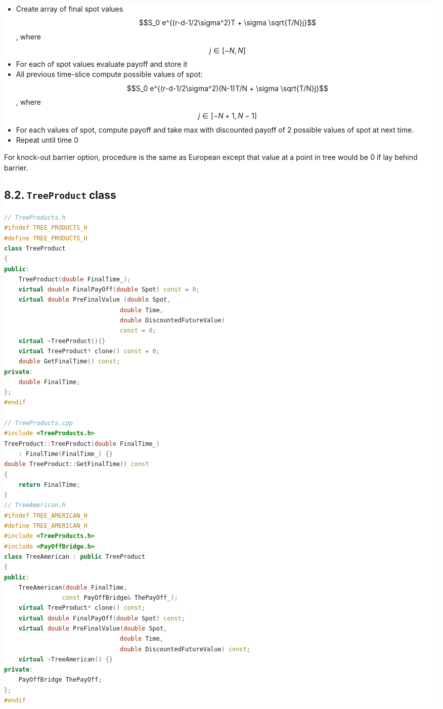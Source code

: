 - Create array of final spot values $$S_0 e^{(r-d-1/2\sigma^2)T + \sigma \sqrt{T/N}j}$$, where $$j \in [-N, N]$$
- For each of spot values evaluate payoff and store it
- All previous time-slice compute possible values of spot: $$S_0 e^{(r-d-1/2\sigma^2)(N-1)T/N + \sigma \sqrt{T/N}j}$$, where $$j \in [-N+1, N-1]$$
- For each values of spot, compute payoff and take max with discounted payoff of 2 possible values of spot at next time.
- Repeat until time 0

For knock-out barrier option, procedure is the same as European except that value at a point in tree would be 0 if lay behind barrier. 

## 8.2. `TreeProduct` class

```cpp
// TreeProducts.h
#ifndef TREE_PRODUCTS_H
#define TREE_PRODUCTS_H
class TreeProduct
{
public:
    TreeProduct(double FinalTime_);
    virtual double FinalPayOff(double Spot) const = 0;
    virtual double PreFinalValue (double Spot,
                                double Time,
                                double DiscountedFutureValue)
                                const = 0;
    virtual ~TreeProduct(){}
    virtual TreeProduct* clone() const = 0;
    double GetFinalTime() const;
private:
    double FinalTime;
};
#endif

// TreeProducts.cpp
#include <TreeProducts.h>
TreeProduct::TreeProduct(double FinalTime_)
    : FinalTime(FinalTime_) {}
double TreeProduct::GetFinalTime() const
{
    return FinalTime;
}
// TreeAmerican.h
#ifndef TREE_AMERICAN_H
#define TREE_AMERICAN_H
#include <TreeProducts.h>
#include <PayOffBridge.h>
class TreeAmerican : public TreeProduct
{
public:
    TreeAmerican(double FinalTime,
                const PayOffBridge& ThePayOff_);
    virtual TreeProduct* clone() const;
    virtual double FinalPayOff(double Spot) const;
    virtual double PreFinalValue(double Spot,
                                double Time,
                                double DiscountedFutureValue) const;
    virtual ~TreeAmerican() {}
private:
    PayOffBridge ThePayOff;
};
#endif

```

[^1]: Shallow copy: data members are copied, but no memory allocation. Any modification to objects we have pointed-to, will have the same effect in each copy. 
[^2]: From outside, it looks like any other stats-gatherer object. Difference on the inside is that we can make data member refer to any kind of stats gatherer we like, and so we have a convergence table for any stats.
[^3]: An identity string to distinguish that class and a pointer to a function that will create object of that class.
[^4]: Iterator is an abstraction of a pointer and works in a similar fashion. Just like pointers, they can be dereferenced via * or ->. A const_iterator is similar to non-const pointer to const objects. Iterator's value can be changed, but the value of the thing it points to can't.
[^5]: forgetting to keep them inline with class data members is a common source of bugs.